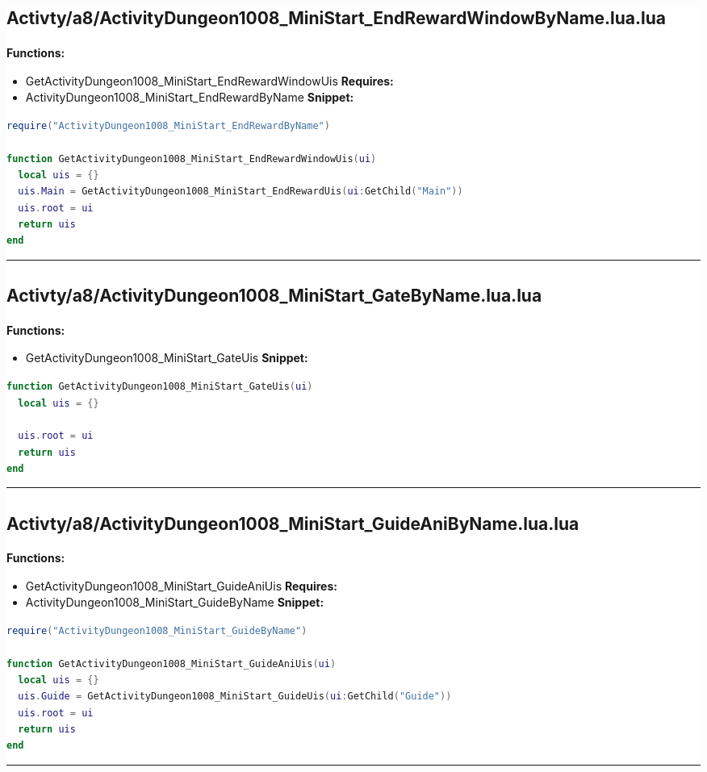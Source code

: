
## Activty/a8/ActivityDungeon1008_MiniStart_EndRewardWindowByName.lua.lua
**Functions:**
- GetActivityDungeon1008_MiniStart_EndRewardWindowUis
**Requires:**
- ActivityDungeon1008_MiniStart_EndRewardByName
**Snippet:**
```lua
require("ActivityDungeon1008_MiniStart_EndRewardByName")

function GetActivityDungeon1008_MiniStart_EndRewardWindowUis(ui)
  local uis = {}
  uis.Main = GetActivityDungeon1008_MiniStart_EndRewardUis(ui:GetChild("Main"))
  uis.root = ui
  return uis
end
```

---

## Activty/a8/ActivityDungeon1008_MiniStart_GateByName.lua.lua
**Functions:**
- GetActivityDungeon1008_MiniStart_GateUis
**Snippet:**
```lua
function GetActivityDungeon1008_MiniStart_GateUis(ui)
  local uis = {}
  
  uis.root = ui
  return uis
end
```

---

## Activty/a8/ActivityDungeon1008_MiniStart_GuideAniByName.lua.lua
**Functions:**
- GetActivityDungeon1008_MiniStart_GuideAniUis
**Requires:**
- ActivityDungeon1008_MiniStart_GuideByName
**Snippet:**
```lua
require("ActivityDungeon1008_MiniStart_GuideByName")

function GetActivityDungeon1008_MiniStart_GuideAniUis(ui)
  local uis = {}
  uis.Guide = GetActivityDungeon1008_MiniStart_GuideUis(ui:GetChild("Guide"))
  uis.root = ui
  return uis
end
```

---